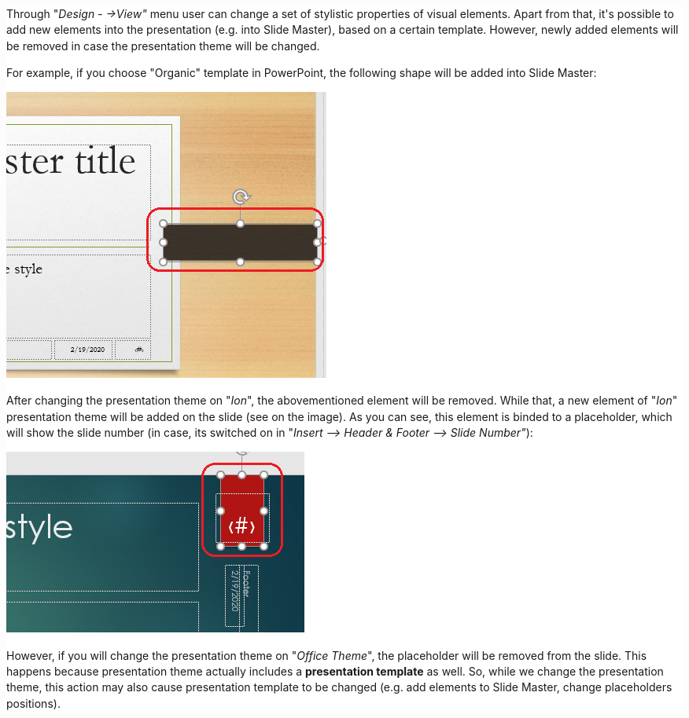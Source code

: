 Through "*Design - ->View"* menu user can change a set of stylistic properties of visual elements. Apart from that, it's possible to add new elements into the presentation (e.g. into Slide Master), based on a certain template. However, newly added elements will be removed in case the presentation theme will be changed.

For example, if you choose "Organic" template in PowerPoint, the following shape will be added into Slide Master:

![todo:image_alt_text](presentation-design_3.png)

After changing the presentation theme on "*Ion*", the abovementioned element will be removed. While that, a new element of "*Ion*" presentation theme will be added on the slide (see on the image). As you can see, this element is binded to a placeholder, which will show the slide number (in case, its switched on in "*Insert --> Header & Footer --> Slide Number"*):

![todo:image_alt_text](presentation-design_4.png)

However, if you will change the presentation theme on "*Office Theme*", the placeholder will be removed from the slide. This happens because presentation theme actually includes a **presentation template** as well. So, while we change the presentation theme, this action may also cause presentation template to be changed (e.g. add elements to Slide Master, change placeholders positions).

